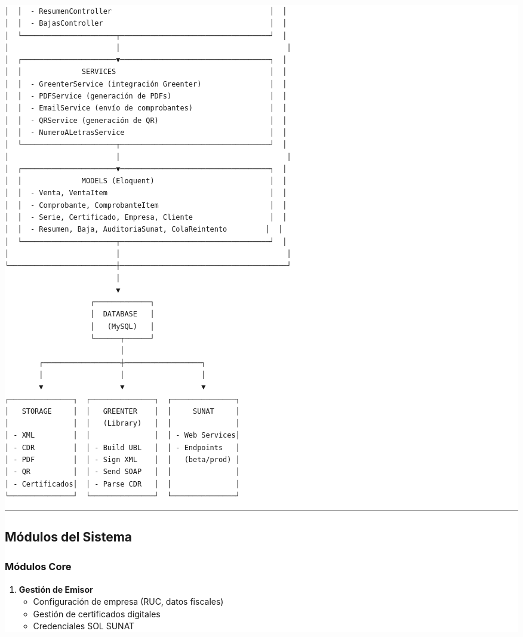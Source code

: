 ```
│  │  - ResumenController                                     │  │
│  │  - BajasController                                       │  │
│  └──────────────────────┬───────────────────────────────────┘  │
│                         │                                       │
│  ┌──────────────────────▼───────────────────────────────────┐  │
│  │              SERVICES                                    │  │
│  │  - GreenterService (integración Greenter)                │  │
│  │  - PDFService (generación de PDFs)                       │  │
│  │  - EmailService (envío de comprobantes)                  │  │
│  │  - QRService (generación de QR)                          │  │
│  │  - NumeroALetrasService                                  │  │
│  └──────────────────────┬───────────────────────────────────┘  │
│                         │                                       │
│  ┌──────────────────────▼───────────────────────────────────┐  │
│  │              MODELS (Eloquent)                           │  │
│  │  - Venta, VentaItem                                      │  │
│  │  - Comprobante, ComprobanteItem                          │  │
│  │  - Serie, Certificado, Empresa, Cliente                  │  │
│  │  - Resumen, Baja, AuditoriaSunat, ColaReintento         │  │
│  └──────────────────────┬───────────────────────────────────┘  │
│                         │                                       │
└─────────────────────────┼───────────────────────────────────────┘
                          │
                          ▼
                    ┌─────────────┐
                    │  DATABASE   │
                    │   (MySQL)   │
                    └──────┬──────┘
                           │
        ┌──────────────────┼──────────────────┐
        │                  │                  │
        ▼                  ▼                  ▼
┌───────────────┐  ┌───────────────┐  ┌───────────────┐
│   STORAGE     │  │   GREENTER    │  │     SUNAT     │
│               │  │   (Library)   │  │               │
│ - XML         │  │               │  │ - Web Services│
│ - CDR         │  │ - Build UBL   │  │ - Endpoints   │
│ - PDF         │  │ - Sign XML    │  │   (beta/prod) │
│ - QR          │  │ - Send SOAP   │  │               │
│ - Certificados│  │ - Parse CDR   │  │               │
└───────────────┘  └───────────────┘  └───────────────┘
```

---

## Módulos del Sistema

### Módulos Core

1. **Gestión de Emisor**
   - Configuración de empresa (RUC, datos fiscales)
   - Gestión de certificados digitales
   - Credenciales SOL SUNAT
